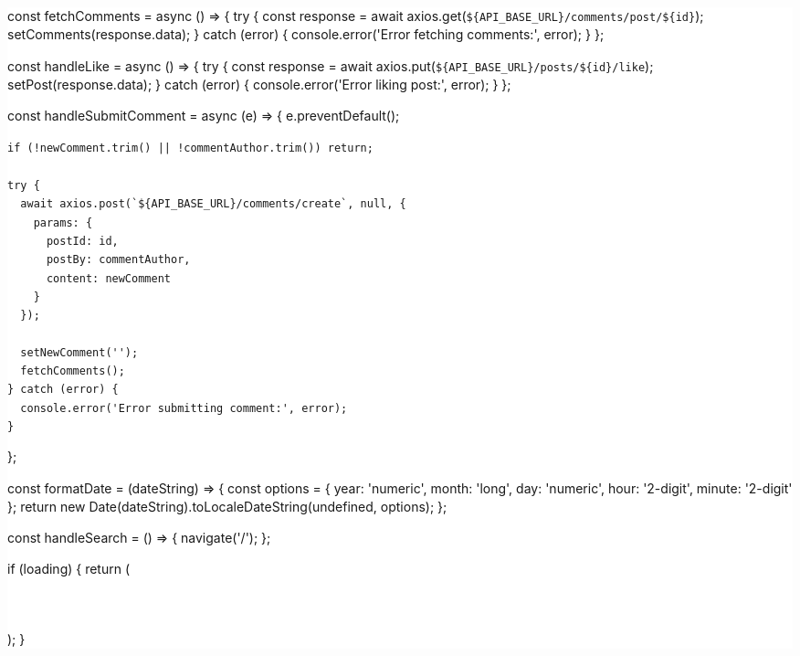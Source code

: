   const fetchComments = async () => {
    try {
      const response = await axios.get(`${API_BASE_URL}/comments/post/${id}`);
      setComments(response.data);
    } catch (error) {
      console.error('Error fetching comments:', error);
    }
  };
  
  const handleLike = async () => {
    try {
      const response = await axios.put(`${API_BASE_URL}/posts/${id}/like`);
      setPost(response.data);
    } catch (error) {
      console.error('Error liking post:', error);
    }
  };
  
  const handleSubmitComment = async (e) => {
    e.preventDefault();
    
    if (!newComment.trim() || !commentAuthor.trim()) return;
    
    try {
      await axios.post(`${API_BASE_URL}/comments/create`, null, {
        params: {
          postId: id,
          postBy: commentAuthor,
          content: newComment
        }
      });
      
      setNewComment('');
      fetchComments();
    } catch (error) {
      console.error('Error submitting comment:', error);
    }
  };
  
  const formatDate = (dateString) => {
    const options = { year: 'numeric', month: 'long', day: 'numeric', hour: '2-digit', minute: '2-digit' };
    return new Date(dateString).toLocaleDateString(undefined, options);
  };
  
  const handleSearch = () => {
    navigate('/');
  };
  
  if (loading) {
    return (
      <div className="min-h-screen">
        <Header searchTerm={searchTerm} setSearchTerm={setSearchTerm} handleSearch={handleSearch} />
        <div className="container mx-auto px-4 py-16 flex justify-center">
          <div className="animate-spin rounded-full h-12 w-12 border-b-2 border-blue-500"></div>
        </div>
        <Footer />
      </div>
    );
  }
  